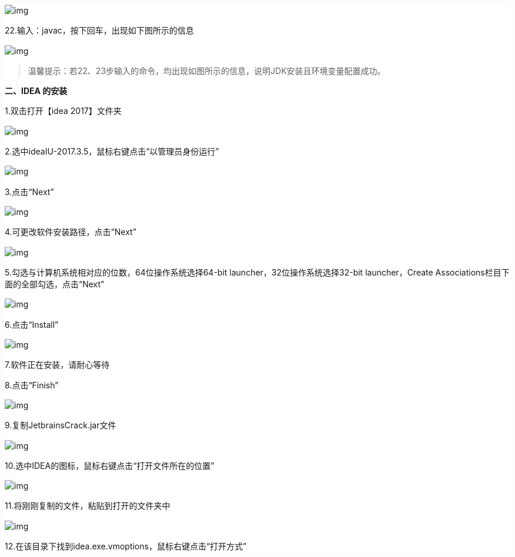 ![img](https://img.gujin.store/img/v2-5070fe557e456598b8495d4834781212_720w.png)

22.输入：javac，按下回车，出现如下图所示的信息

![img](https://img.gujin.store/img/v2-d14e5fcfa784ce8a8d3dcaf0f6102c48_720w.png)

> 温馨提示：若22、23步输入的命令，均出现如图所示的信息，说明JDK安装且环境变量配置成功。

**二、IDEA 的安装**

1.双击打开【idea 2017】文件夹

![img](https://img.gujin.store/img/v2-69c78b6fc786b54b020411218c8a88bf_720w.png)

2.选中ideaIU-2017.3.5，鼠标右键点击“以管理员身份运行”

![img](https://img.gujin.store/img/v2-cc9d70ed4c6f472d48f3c97d1b62af3c_720w.png)

3.点击“Next”

![img](https://img.gujin.store/img/v2-97780cd014a37103db30cdbc3c428cea_720w.png)

4.可更改软件安装路径，点击“Next”

![img](https://img.gujin.store/img/v2-b58019dc6351a19f7b791ce028cbcac2_720w.png)

5.勾选与计算机系统相对应的位数，64位操作系统选择64-bit launcher，32位操作系统选择32-bit launcher，Create Associations栏目下面的全部勾选，点击“Next”

![img](https://img.gujin.store/img/v2-c76579968740797cca04825a54787516_720w.png)

6.点击“Install”

![img](https://img.gujin.store/img/v2-103ef1683d64e4477ec1dcd4098fd2b5_720w.png)

7.软件正在安装，请耐心等待

8.点击“Finish”

![img](https://img.gujin.store/img/v2-9ed20441b0c3e73d76b33cbd27cb94a5_720w.png)

9.复制JetbrainsCrack.jar文件

![img](https://img.gujin.store/img/v2-202743c414a882ee9a78617136929282_720w.png)



10.选中IDEA的图标，鼠标右键点击“打开文件所在的位置”

![img](https://img.gujin.store/img/v2-625fc5b210239040396970268799f30e_720w.png)

11.将刚刚复制的文件，粘贴到打开的文件夹中

![img](https://img.gujin.store/img/v2-d862722a96ea1416211bb08efe0fa551_720w.png)

12.在该目录下找到idea.exe.vmoptions，鼠标右键点击“打开方式”
